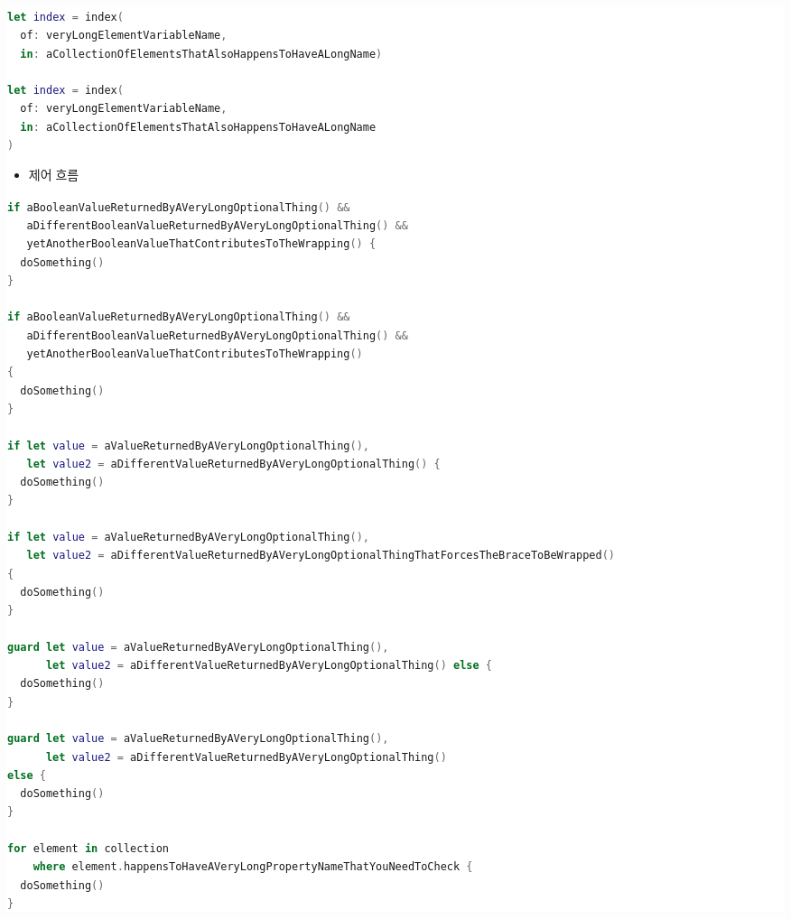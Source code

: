 ```swift
let index = index(
  of: veryLongElementVariableName,
  in: aCollectionOfElementsThatAlsoHappensToHaveALongName)

let index = index(
  of: veryLongElementVariableName,
  in: aCollectionOfElementsThatAlsoHappensToHaveALongName
)
```

* 제어 흐름

```swift
if aBooleanValueReturnedByAVeryLongOptionalThing() &&
   aDifferentBooleanValueReturnedByAVeryLongOptionalThing() &&
   yetAnotherBooleanValueThatContributesToTheWrapping() {
  doSomething()
}

if aBooleanValueReturnedByAVeryLongOptionalThing() &&
   aDifferentBooleanValueReturnedByAVeryLongOptionalThing() &&
   yetAnotherBooleanValueThatContributesToTheWrapping()
{
  doSomething()
}

if let value = aValueReturnedByAVeryLongOptionalThing(),
   let value2 = aDifferentValueReturnedByAVeryLongOptionalThing() {
  doSomething()
}

if let value = aValueReturnedByAVeryLongOptionalThing(),
   let value2 = aDifferentValueReturnedByAVeryLongOptionalThingThatForcesTheBraceToBeWrapped()
{
  doSomething()
}

guard let value = aValueReturnedByAVeryLongOptionalThing(),
      let value2 = aDifferentValueReturnedByAVeryLongOptionalThing() else {
  doSomething()
}

guard let value = aValueReturnedByAVeryLongOptionalThing(),
      let value2 = aDifferentValueReturnedByAVeryLongOptionalThing()
else {
  doSomething()
}

for element in collection
    where element.happensToHaveAVeryLongPropertyNameThatYouNeedToCheck {
  doSomething()
}
```
